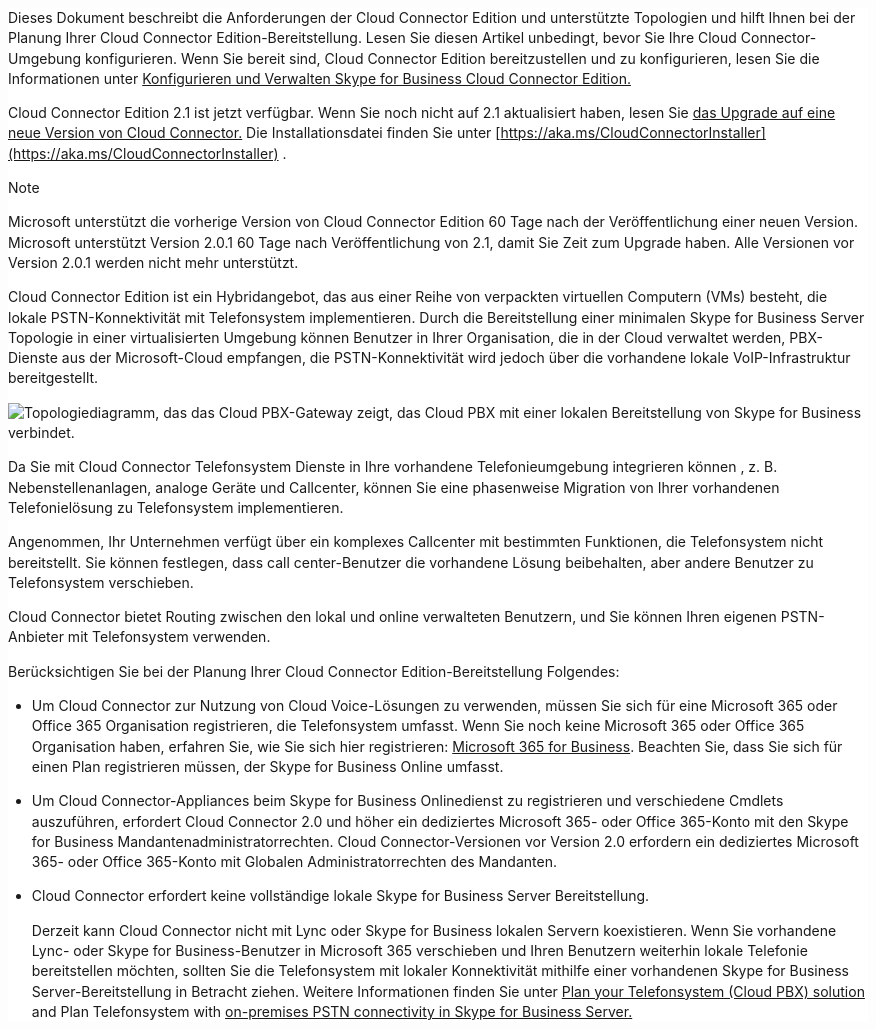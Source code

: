 Dieses Dokument beschreibt die Anforderungen der Cloud Connector Edition und unterstützte Topologien und hilft Ihnen bei der Planung Ihrer Cloud Connector Edition-Bereitstellung. Lesen Sie diesen Artikel unbedingt, bevor Sie Ihre Cloud Connector-Umgebung konfigurieren. Wenn Sie bereit sind, Cloud Connector Edition bereitzustellen und zu konfigurieren, lesen Sie die Informationen unter [Konfigurieren und Verwalten Skype for Business Cloud Connector Edition.](configure-skype-for-business-cloud-connector-edition.md)

Cloud Connector Edition 2.1 ist jetzt verfügbar. Wenn Sie noch nicht auf 2.1 aktualisiert haben, lesen Sie [das Upgrade auf eine neue Version von Cloud Connector.](upgrade-to-a-new-version-of-cloud-connector.md) Die Installationsdatei finden Sie unter [https://aka.ms/CloudConnectorInstaller](https://aka.ms/CloudConnectorInstaller) .

> [!NOTE]
> Microsoft unterstützt die vorherige Version von Cloud Connector Edition 60 Tage nach der Veröffentlichung einer neuen Version. Microsoft unterstützt Version 2.0.1 60 Tage nach Veröffentlichung von 2.1, damit Sie Zeit zum Upgrade haben. Alle Versionen vor Version 2.0.1 werden nicht mehr unterstützt.

Cloud Connector Edition ist ein Hybridangebot, das aus einer Reihe von verpackten virtuellen Computern (VMs) besteht, die lokale PSTN-Konnektivität mit Telefonsystem implementieren. Durch die Bereitstellung einer minimalen Skype for Business Server Topologie in einer virtualisierten Umgebung können Benutzer in Ihrer Organisation, die in der Cloud verwaltet werden, PBX-Dienste aus der Microsoft-Cloud empfangen, die PSTN-Konnektivität wird jedoch über die vorhandene lokale VoIP-Infrastruktur bereitgestellt.

![Topologiediagramm, das das Cloud PBX-Gateway zeigt, das Cloud PBX mit einer lokalen Bereitstellung von Skype for Business verbindet.](../../media/bd898e69-6458-4276-aebe-1854f28ed6fa.png)

Da Sie mit Cloud Connector Telefonsystem Dienste in Ihre vorhandene Telefonieumgebung integrieren können , z. B. Nebenstellenanlagen, analoge Geräte und Callcenter, können Sie eine phasenweise Migration von Ihrer vorhandenen Telefonielösung zu Telefonsystem implementieren.

Angenommen, Ihr Unternehmen verfügt über ein komplexes Callcenter mit bestimmten Funktionen, die Telefonsystem nicht bereitstellt. Sie können festlegen, dass call center-Benutzer die vorhandene Lösung beibehalten, aber andere Benutzer zu Telefonsystem verschieben.

Cloud Connector bietet Routing zwischen den lokal und online verwalteten Benutzern, und Sie können Ihren eigenen PSTN-Anbieter mit Telefonsystem verwenden.

Berücksichtigen Sie bei der Planung Ihrer Cloud Connector Edition-Bereitstellung Folgendes:

- Um Cloud Connector zur Nutzung von Cloud Voice-Lösungen zu verwenden, müssen Sie sich für eine Microsoft 365 oder Office 365 Organisation registrieren, die Telefonsystem umfasst. Wenn Sie noch keine Microsoft 365 oder Office 365 Organisation haben, erfahren Sie, wie Sie sich hier registrieren: [Microsoft 365 for Business](https://products.office.com/business/office). Beachten Sie, dass Sie sich für einen Plan registrieren müssen, der Skype for Business Online umfasst.

- Um Cloud Connector-Appliances beim Skype for Business Onlinedienst zu registrieren und verschiedene Cmdlets auszuführen, erfordert Cloud Connector 2.0 und höher ein dediziertes Microsoft 365- oder Office 365-Konto mit den Skype for Business Mandantenadministratorrechten. Cloud Connector-Versionen vor Version 2.0 erfordern ein dediziertes Microsoft 365- oder Office 365-Konto mit Globalen Administratorrechten des Mandanten.

- Cloud Connector erfordert keine vollständige lokale Skype for Business Server Bereitstellung.

    Derzeit kann Cloud Connector nicht mit Lync oder Skype for Business lokalen Servern koexistieren. Wenn Sie vorhandene Lync- oder Skype for Business-Benutzer in Microsoft 365 verschieben und Ihren Benutzern weiterhin lokale Telefonie bereitstellen möchten, sollten Sie die Telefonsystem mit lokaler Konnektivität mithilfe einer vorhandenen Skype for Business Server-Bereitstellung in Betracht ziehen. Weitere Informationen finden Sie unter [Plan your Telefonsystem (Cloud PBX) solution](/microsoftteams/cloud-voice-landing-page.md) and Plan Telefonsystem with [on-premises PSTN connectivity in Skype for Business Server.](plan-phone-system-with-on-premises-pstn-connectivity.md)
